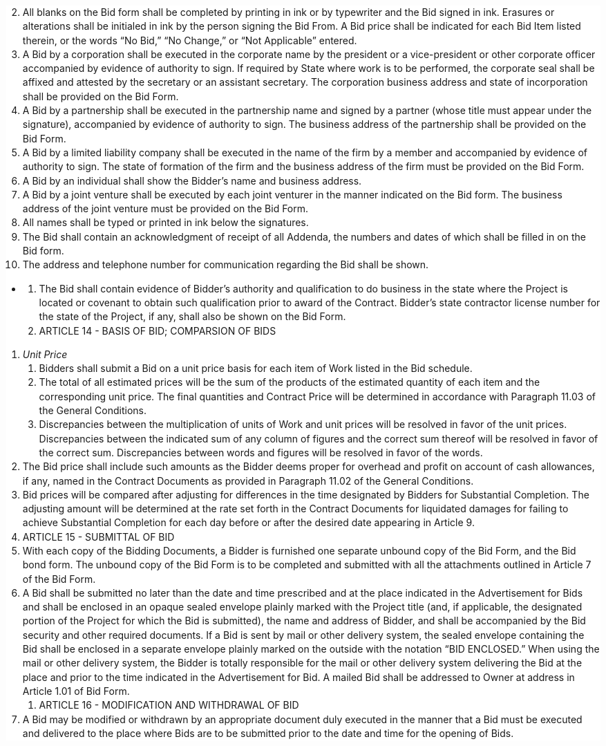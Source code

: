 2. All blanks on the Bid form shall be completed by printing in ink or by typewriter and the Bid signed in ink. Erasures or alterations shall be initialed in ink by the person signing the Bid From. A Bid price shall be indicated for each Bid Item listed therein, or the words “No Bid,” “No Change,” or “Not Applicable” entered.
3. A Bid by a corporation shall be executed in the corporate name by the president or a vice-president or other corporate officer accompanied by evidence of authority to sign. If required by State where work is to be performed, the corporate seal shall be affixed and attested by the secretary or an assistant secretary. The corporation business address and state of incorporation shall be provided on the Bid Form.
4. A Bid by a partnership shall be executed in the partnership name and signed by a partner (whose title must appear under the signature), accompanied by evidence of authority to sign. The business address of the partnership shall be provided on the Bid Form.
5. A Bid by a limited liability company shall be executed in the name of the firm by a member and accompanied by evidence of authority to sign. The state of formation of the firm and the business address of the firm must be provided on the Bid Form.
6. A Bid by an individual shall show the Bidder’s name and business address.
7. A Bid by a joint venture shall be executed by each joint venturer in the manner indicated on the Bid form. The business address of the joint venture must be provided on the Bid Form.
8. All names shall be typed or printed in ink below the signatures.
9. The Bid shall contain an acknowledgment of receipt of all Addenda, the numbers and dates of which shall be filled in on the Bid form.
10. The address and telephone number for communication regarding the Bid shall be shown.

* 
	1. The Bid shall contain evidence of Bidder’s authority and qualification to do business in the state where the Project is located or covenant to obtain such qualification prior to award of the Contract. Bidder’s state contractor license number for the state of the Project, if any, shall also be shown on the Bid Form.
   1. ARTICLE 14 - BASIS OF BID; COMPARSION OF BIDS
1. *Unit Price*
   1. Bidders shall submit a Bid on a unit price basis for each item of Work listed in the Bid schedule. 
   1. The total of all estimated prices will be the sum of the products of the estimated quantity of each item and the corresponding unit price. The final quantities and Contract Price will be determined in accordance with Paragraph 11.03 of the General Conditions. 
   1. Discrepancies between the multiplication of units of Work and unit prices will be resolved in favor of the unit prices. Discrepancies between the indicated sum of any column of figures and the correct sum thereof will be resolved in favor of the correct sum. Discrepancies between words and figures will be resolved in favor of the words.
02. The Bid price shall include such amounts as the Bidder deems proper for overhead and profit on account of cash allowances, if any, named in the Contract Documents as provided in Paragraph 11.02 of the General Conditions.
03. Bid prices will be compared after adjusting for differences in the time designated by Bidders for Substantial Completion. The adjusting amount will be determined at the rate set forth in the Contract Documents for liquidated damages for failing to achieve Substantial Completion for each day before or after the desired date appearing in Article 9. 
   1. ARTICLE 15 - SUBMITTAL OF BID
1. With each copy of the Bidding Documents, a Bidder is furnished one separate unbound copy of the Bid Form, and the Bid bond form. The unbound copy of the Bid Form is to be completed and submitted with all the attachments outlined in Article 7 of the Bid Form.
2. A Bid shall be submitted no later than the date and time prescribed and at the place indicated in the Advertisement for Bids and shall be enclosed in an opaque sealed envelope plainly marked with the Project title (and, if applicable, the designated portion of the Project for which the Bid is submitted), the name and address of Bidder, and shall be accompanied by the Bid security and other required documents. If a Bid is sent by mail or other delivery system, the sealed envelope containing the Bid shall be enclosed in a separate envelope plainly marked on the outside with the notation “BID ENCLOSED.” When using the mail or other delivery system, the Bidder is totally responsible for the mail or other delivery system delivering the Bid at the place and prior to the time indicated in the Advertisement for Bid. A mailed Bid shall be addressed to Owner at address in Article 1.01 of Bid Form.
   1. ARTICLE 16 - MODIFICATION AND WITHDRAWAL OF BID
1. A Bid may be modified or withdrawn by an appropriate document duly executed in the manner that a Bid must be executed and delivered to the place where Bids are to be submitted prior to the date and time for the opening of Bids.